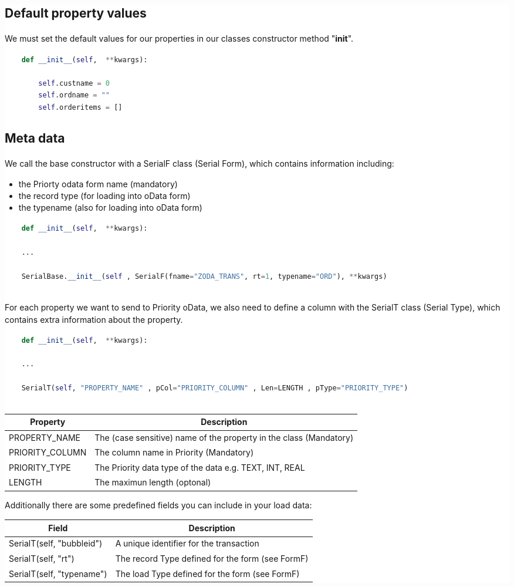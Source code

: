 ## Default property values 

We must set the default values for our properties in our classes constructor method "__init__".

```python
    def __init__(self,  **kwargs): 
	        
        self.custname = 0
        self.ordname = ""
        self.orderitems = [] 
```

## Meta data

We call the base constructor with a SerialF class (Serial Form), which contains information including:
- the Priorty odata form name (mandatory)
- the record type (for loading into oData form)
- the typename (also for loading into oData form)

```python
	def __init__(self,  **kwargs): 
	
	...
	
	SerialBase.__init__(self , SerialF(fname="ZODA_TRANS", rt=1, typename="ORD"), **kwargs)
	
```

For each property we want to send to Priority oData, we also need to define a column with the SerialT class (Serial Type), which contains extra information about the property.
```python
	def __init__(self,  **kwargs): 
	
	...
	
	SerialT(self, "PROPERTY_NAME" , pCol="PRIORITY_COLUMN" , Len=LENGTH , pType="PRIORITY_TYPE")
	
```
| Property      |Description                            |
|---------------|---------------------------------------|
| PROPERTY_NAME        |The (case sensitive) name of the property in the class (Mandatory)  |
| PRIORITY_COLUMN        |  The column name in Priority (Mandatory)|
| PRIORITY_TYPE        |The Priority data type of the data e.g. TEXT, INT, REAL|
| LENGTH        |The maximun length (optonal)|

Additionally there are some predefined fields you can include in your load data:

| Field	|Description                            |
|---------------|---------------------------------------|
|SerialT(self, "bubbleid")|A unique identifier for the transaction|
|SerialT(self, "rt")| The record Type defined for the form (see FormF)|
|SerialT(self, "typename")|The load Type defined for the form (see FormF)|
